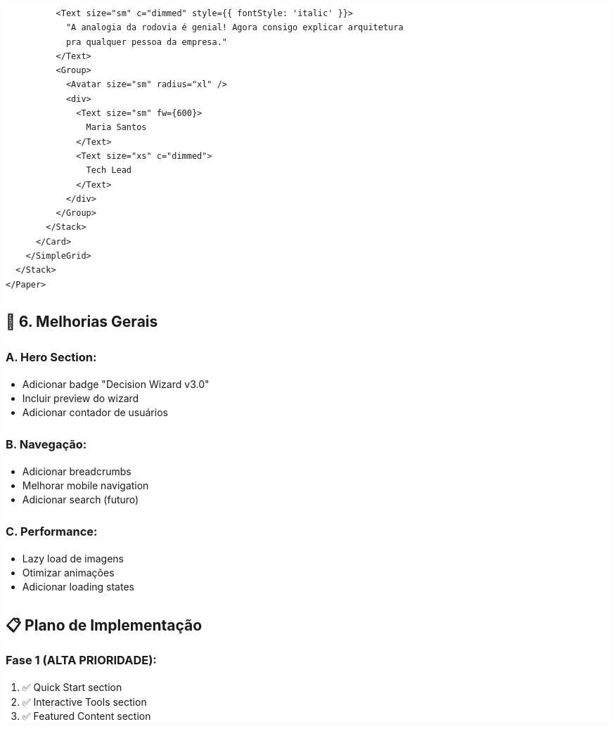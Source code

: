 ```tsx
          <Text size="sm" c="dimmed" style={{ fontStyle: 'italic' }}>
            "A analogia da rodovia é genial! Agora consigo explicar arquitetura
            pra qualquer pessoa da empresa."
          </Text>
          <Group>
            <Avatar size="sm" radius="xl" />
            <div>
              <Text size="sm" fw={600}>
                Maria Santos
              </Text>
              <Text size="xs" c="dimmed">
                Tech Lead
              </Text>
            </div>
          </Group>
        </Stack>
      </Card>
    </SimpleGrid>
  </Stack>
</Paper>
```

## 🚀 **6. Melhorias Gerais**

### **A. Hero Section:**

- Adicionar badge "Decision Wizard v3.0"
- Incluir preview do wizard
- Adicionar contador de usuários

### **B. Navegação:**

- Adicionar breadcrumbs
- Melhorar mobile navigation
- Adicionar search (futuro)

### **C. Performance:**

- Lazy load de imagens
- Otimizar animações
- Adicionar loading states

## 📋 **Plano de Implementação**

### **Fase 1 (ALTA PRIORIDADE):**

1. ✅ Quick Start section
2. ✅ Interactive Tools section
3. ✅ Featured Content section
